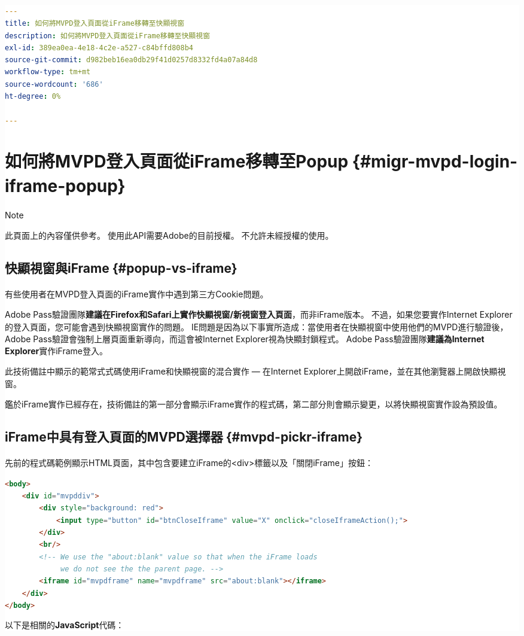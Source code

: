 ```yaml
---
title: 如何將MVPD登入頁面從iFrame移轉至快顯視窗
description: 如何將MVPD登入頁面從iFrame移轉至快顯視窗
exl-id: 389ea0ea-4e18-4c2e-a527-c84bffd808b4
source-git-commit: d982beb16ea0db29f41d0257d8332fd4a07a84d8
workflow-type: tm+mt
source-wordcount: '686'
ht-degree: 0%

---
```


# 如何將MVPD登入頁面從iFrame移轉至Popup {#migr-mvpd-login-iframe-popup}

>[!NOTE]
>
>此頁面上的內容僅供參考。 使用此API需要Adobe的目前授權。 不允許未經授權的使用。

## 快顯視窗與iFrame {#popup-vs-iframe}

有些使用者在MVPD登入頁面的iFrame實作中遇到第三方Cookie問題。


Adobe Pass驗證團隊&#x200B;**建議在Firefox和Safari上實作快顯視窗/新視窗登入頁面**，而非iFrame版本。  不過，如果您要實作Internet Explorer的登入頁面，您可能會遇到快顯視窗實作的問題。 IE問題是因為以下事實所造成：當使用者在快顯視窗中使用他們的MVPD進行驗證後，Adobe Pass驗證會強制上層頁面重新導向，而這會被Internet Explorer視為快顯封鎖程式。 Adobe Pass驗證團隊&#x200B;**建議為Internet Explorer**&#x200B;實作iFrame登入。

此技術備註中顯示的範常式式碼使用iFrame和快顯視窗的混合實作 — 在Internet Explorer上開啟iFrame，並在其他瀏覽器上開啟快顯視窗。

鑑於iFrame實作已經存在，技術備註的第一部分會顯示iFrame實作的程式碼，第二部分則會顯示變更，以將快顯視窗實作設為預設值。


## iFrame中具有登入頁面的MVPD選擇器 {#mvpd-pickr-iframe}

先前的程式碼範例顯示HTML頁面，其中包含要建立iFrame的&lt;div>標籤以及「關閉iFrame」按鈕：

```HTML
<body> 
    <div id="mvpddiv">
        <div style="background: red">
            <input type="button" id="btnCloseIframe" value="X" onclick="closeIframeAction();">
        </div>
        <br/>
        <!-- We use the "about:blank" value so that when the iFrame loads
             we do not see the the parent page. -->
        <iframe id="mvpdframe" name="mvpdframe" src="about:blank"></iframe>
    </div> 
</body>
```

以下是相關的&#x200B;**JavaScript**&#x200B;代碼：
